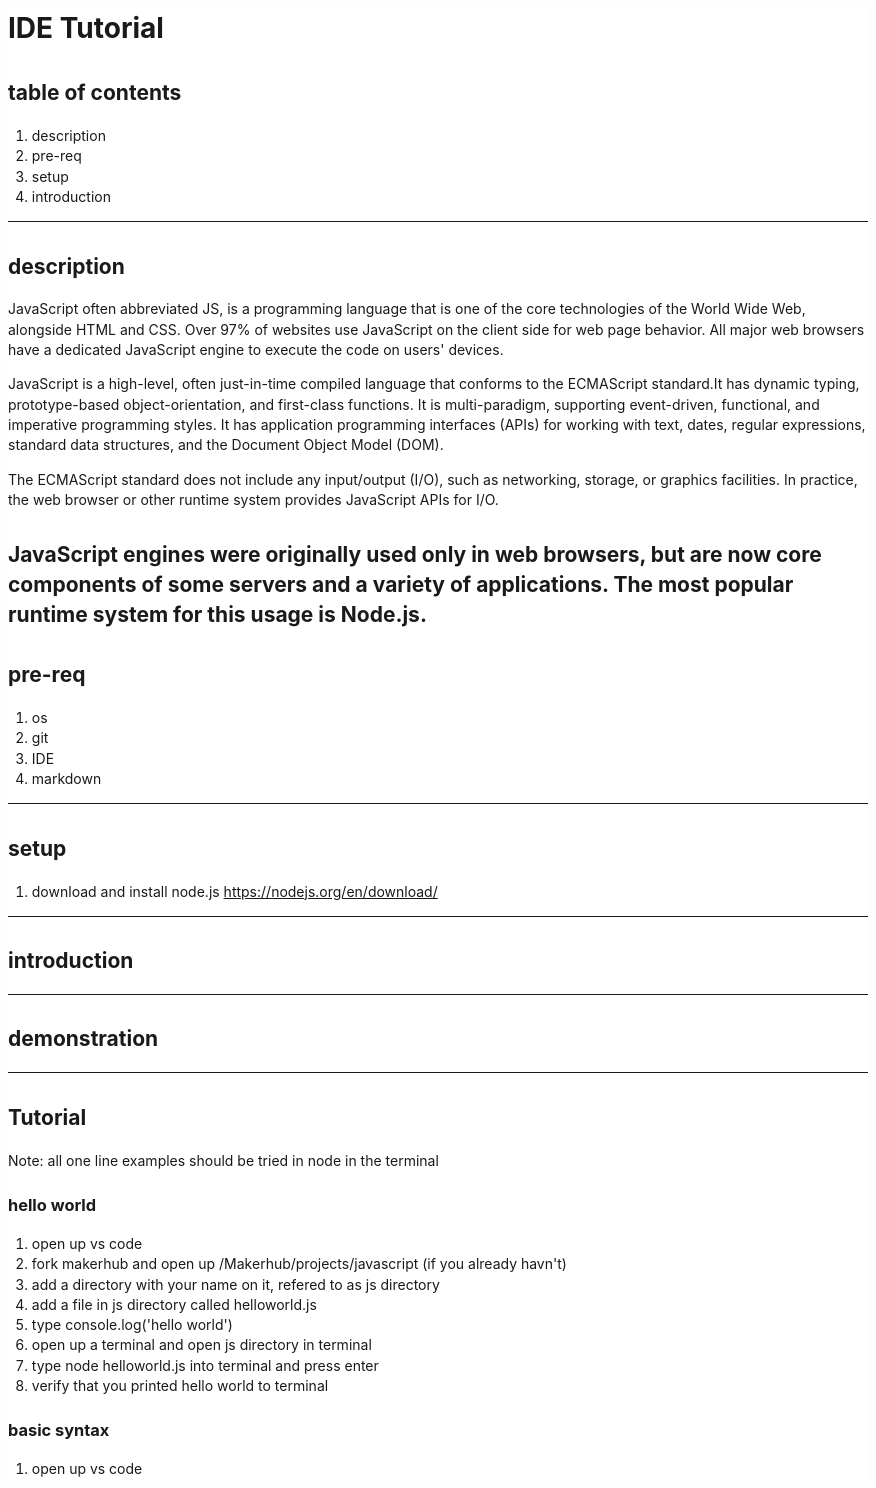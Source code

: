 # IDE Tutorial

## table of contents
1. description
2. pre-req
3. setup
4. introduction
---
## description
JavaScript often abbreviated JS, is a programming language that is one of the core technologies of the World Wide Web, alongside HTML and CSS.  Over 97% of websites use JavaScript on the client side for web page behavior. All major web browsers have a dedicated JavaScript engine to execute the code on users' devices.

JavaScript is a high-level, often just-in-time compiled language that conforms to the ECMAScript standard.It has dynamic typing, prototype-based object-orientation, and first-class functions. It is multi-paradigm, supporting event-driven, functional, and imperative programming styles. It has application programming interfaces (APIs) for working with text, dates, regular expressions, standard data structures, and the Document Object Model (DOM).

The ECMAScript standard does not include any input/output (I/O), such as networking, storage, or graphics facilities. In practice, the web browser or other runtime system provides JavaScript APIs for I/O.

JavaScript engines were originally used only in web browsers, but are now core components of some servers and a variety of applications. The most popular runtime system for this usage is Node.js.
---
## pre-req
1. os
2. git
3. IDE
4. markdown
---
## setup
1. download and install node.js https://nodejs.org/en/download/ 
---
## introduction
---
## demonstration
---
## Tutorial
Note: all one line examples should be tried in node in the terminal
### hello world
1. open up vs code
2. fork makerhub and open up /Makerhub/projects/javascript (if you already havn't)
3. add a directory with your name on it, refered to as js directory
4. add a file in js directory called helloworld.js
5. type console.log('hello world')
6. open up a terminal and open js directory in terminal
7. type node helloworld.js into terminal and press enter
8. verify that you printed hello world to terminal
### basic syntax
1. open up vs code